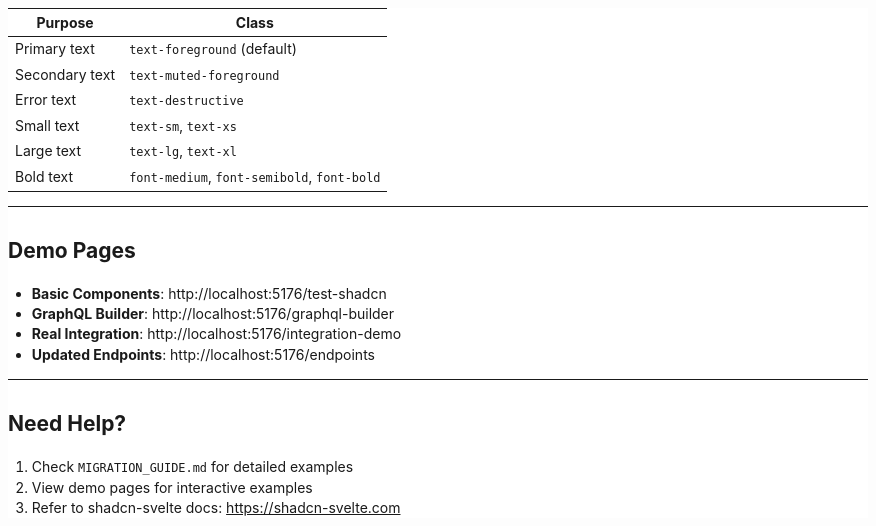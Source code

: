 | Purpose | Class |
|---------|-------|
| Primary text | `text-foreground` (default) |
| Secondary text | `text-muted-foreground` |
| Error text | `text-destructive` |
| Small text | `text-sm`, `text-xs` |
| Large text | `text-lg`, `text-xl` |
| Bold text | `font-medium`, `font-semibold`, `font-bold` |

---

## Demo Pages

- **Basic Components**: http://localhost:5176/test-shadcn
- **GraphQL Builder**: http://localhost:5176/graphql-builder
- **Real Integration**: http://localhost:5176/integration-demo
- **Updated Endpoints**: http://localhost:5176/endpoints

---

## Need Help?

1. Check `MIGRATION_GUIDE.md` for detailed examples
2. View demo pages for interactive examples
3. Refer to shadcn-svelte docs: https://shadcn-svelte.com
